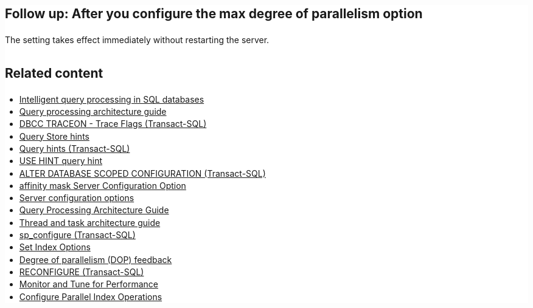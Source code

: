 <a id="FollowUp"></a>

## Follow up: After you configure the max degree of parallelism option

The setting takes effect immediately without restarting the server.

## Related content

- [Intelligent query processing in SQL databases](../../relational-databases/performance/intelligent-query-processing.md)
- [Query processing architecture guide](../../relational-databases/query-processing-architecture-guide.md)
- [DBCC TRACEON - Trace Flags (Transact-SQL)](../../t-sql/database-console-commands/dbcc-traceon-trace-flags-transact-sql.md)
- [Query Store hints](../../relational-databases/performance/query-store-hints.md)
- [Query hints (Transact-SQL)](../../t-sql/queries/hints-transact-sql-query.md)
- [USE HINT query hint](../../t-sql/queries/hints-transact-sql-query.md#use_hint)
- [ALTER DATABASE SCOPED CONFIGURATION (Transact-SQL)](../../t-sql/statements/alter-database-scoped-configuration-transact-sql.md)
- [affinity mask Server Configuration Option](affinity-mask-server-configuration-option.md)
- [Server configuration options](server-configuration-options-sql-server.md)
- [Query Processing Architecture Guide](../../relational-databases/query-processing-architecture-guide.md#DOP)
- [Thread and task architecture guide](../../relational-databases/thread-and-task-architecture-guide.md)
- [sp_configure (Transact-SQL)](../../relational-databases/system-stored-procedures/sp-configure-transact-sql.md)
- [Set Index Options](../../relational-databases/indexes/set-index-options.md)
- [Degree of parallelism (DOP) feedback](../../relational-databases/performance/intelligent-query-processing-degree-parallelism-feedback.md)
- [RECONFIGURE (Transact-SQL)](../../t-sql/language-elements/reconfigure-transact-sql.md)
- [Monitor and Tune for Performance](../../relational-databases/performance/monitor-and-tune-for-performance.md)
- [Configure Parallel Index Operations](../../relational-databases/indexes/configure-parallel-index-operations.md)
